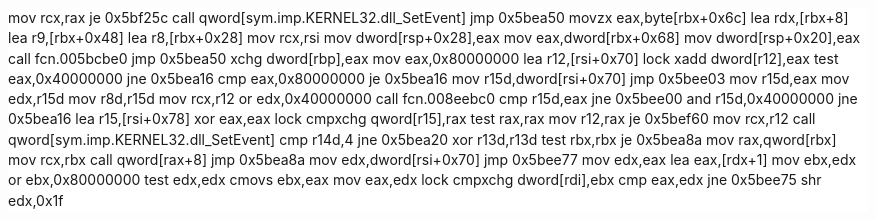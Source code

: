 mov rcx,rax
je 0x5bf25c
call qword[sym.imp.KERNEL32.dll_SetEvent]
jmp 0x5bea50
movzx eax,byte[rbx+0x6c]
lea rdx,[rbx+8]
lea r9,[rbx+0x48]
lea r8,[rbx+0x28]
mov rcx,rsi
mov dword[rsp+0x28],eax
mov eax,dword[rbx+0x68]
mov dword[rsp+0x20],eax
call fcn.005bcbe0
jmp 0x5bea50
xchg dword[rbp],eax
mov eax,0x80000000
lea r12,[rsi+0x70]
lock xadd dword[r12],eax
test eax,0x40000000
jne 0x5bea16
cmp eax,0x80000000
je 0x5bea16
mov r15d,dword[rsi+0x70]
jmp 0x5bee03
mov r15d,eax
mov edx,r15d
mov r8d,r15d
mov rcx,r12
or edx,0x40000000
call fcn.008eebc0
cmp r15d,eax
jne 0x5bee00
and r15d,0x40000000
jne 0x5bea16
lea r15,[rsi+0x78]
xor eax,eax
lock cmpxchg qword[r15],rax
test rax,rax
mov r12,rax
je 0x5bef60
mov rcx,r12
call qword[sym.imp.KERNEL32.dll_SetEvent]
cmp r14d,4
jne 0x5bea20
xor r13d,r13d
test rbx,rbx
je 0x5bea8a
mov rax,qword[rbx]
mov rcx,rbx
call qword[rax+8]
jmp 0x5bea8a
mov edx,dword[rsi+0x70]
jmp 0x5bee77
mov edx,eax
lea eax,[rdx+1]
mov ebx,edx
or ebx,0x80000000
test edx,edx
cmovs ebx,eax
mov eax,edx
lock cmpxchg dword[rdi],ebx
cmp eax,edx
jne 0x5bee75
shr edx,0x1f

[similar_1_ref]: /report/fcn.00617220@a5905e3c253c25bbaf727a1a18fe8ed1
[similar_2_ref]: /report/fcn.006bc410@a5905e3c253c25bbaf727a1a18fe8ed1
[similar_3_ref]: /report/fcn.006a0db0@a5905e3c253c25bbaf727a1a18fe8ed1
[similar_4_ref]: /report/fcn.0069ed20@a5905e3c253c25bbaf727a1a18fe8ed1
[similar_5_ref]: /report/fcn.0067e2f0@a5905e3c253c25bbaf727a1a18fe8ed1
[virustotal_ref]: https://www.virustotal.com/gui/file/a5905e3c253c25bbaf727a1a18fe8ed1